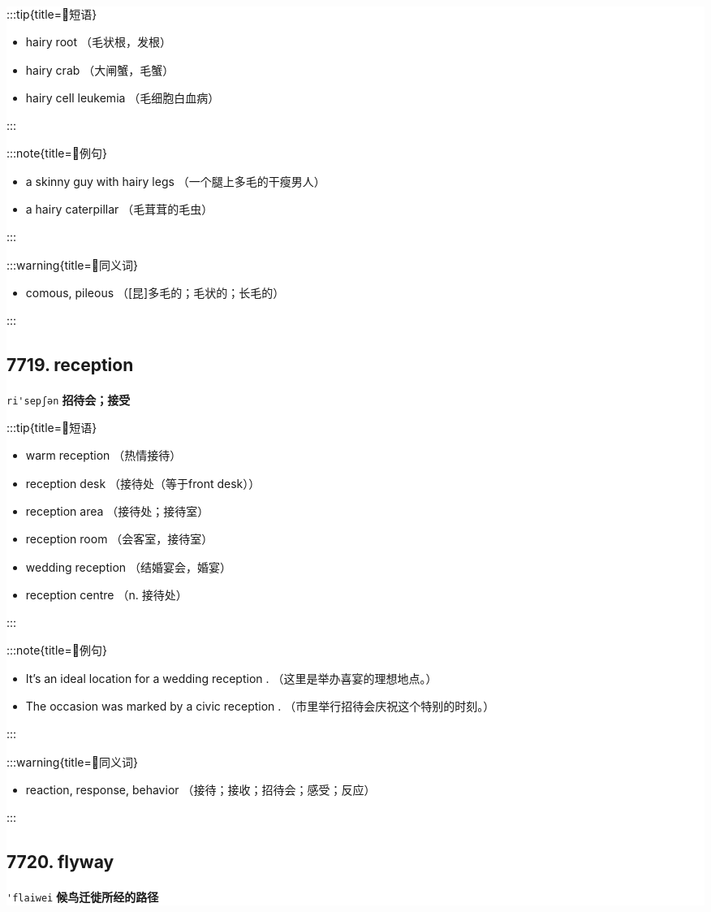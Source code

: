 :::tip{title=🤩短语}

- hairy root （毛状根，发根）

- hairy crab （大闸蟹，毛蟹）

- hairy cell leukemia （毛细胞白血病）

:::

:::note{title=🎤例句}

- a skinny guy with hairy legs （一个腿上多毛的干瘦男人）

- a hairy caterpillar （毛茸茸的毛虫）

:::

:::warning{title=🤔同义词}

- comous, pileous （[昆]多毛的；毛状的；长毛的）

:::


## 7719. reception

`ri'sepʃən`  **招待会；接受**

:::tip{title=🤩短语}

- warm reception （热情接待）

- reception desk （接待处（等于front desk））

- reception area （接待处；接待室）

- reception room （会客室，接待室）

- wedding reception （结婚宴会，婚宴）

- reception centre （n. 接待处）

:::

:::note{title=🎤例句}

- It’s an ideal location for a wedding reception . （这里是举办喜宴的理想地点。）

- The occasion was marked by a civic reception . （市里举行招待会庆祝这个特别的时刻。）

:::

:::warning{title=🤔同义词}

- reaction, response, behavior （接待；接收；招待会；感受；反应）

:::


## 7720. flyway

`'flaiwei`  **候鸟迁徙所经的路径**
